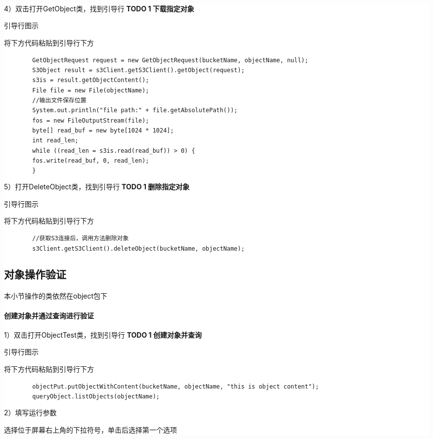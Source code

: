 4）双击打开GetObject类，找到引导行 **TODO 1 下载指定对象**

引导行图示



将下方代码粘贴到引导行下方

```
        GetObjectRequest request = new GetObjectRequest(bucketName, objectName, null);
        S3Object result = s3Client.getS3Client().getObject(request);
        s3is = result.getObjectContent();
        File file = new File(objectName);
        //输出文件保存位置
        System.out.println("file path:" + file.getAbsolutePath());
        fos = new FileOutputStream(file);
        byte[] read_buf = new byte[1024 * 1024];
        int read_len;
        while ((read_len = s3is.read(read_buf)) > 0) {
        fos.write(read_buf, 0, read_len);
        }
```

5）打开DeleteObject类，找到引导行 **TODO 1 删除指定对象**

引导行图示



将下方代码粘贴到引导行下方

```
        //获取S3连接后，调用方法删除对象
        s3Client.getS3Client().deleteObject(bucketName, objectName);
```



## 对象操作验证

本小节操作的类依然在object包下

#### 创建对象并通过查询进行验证

1）双击打开ObjectTest类，找到引导行 **TODO 1 创建对象并查询**

引导行图示



将下方代码粘贴到引导行下方

```
        objectPut.putObjectWithContent(bucketName, objectName, "this is object content");
        queryObject.listObjects(objectName);
```

2）填写运行参数

选择位于屏幕右上角的下拉符号，单击后选择第一个选项

